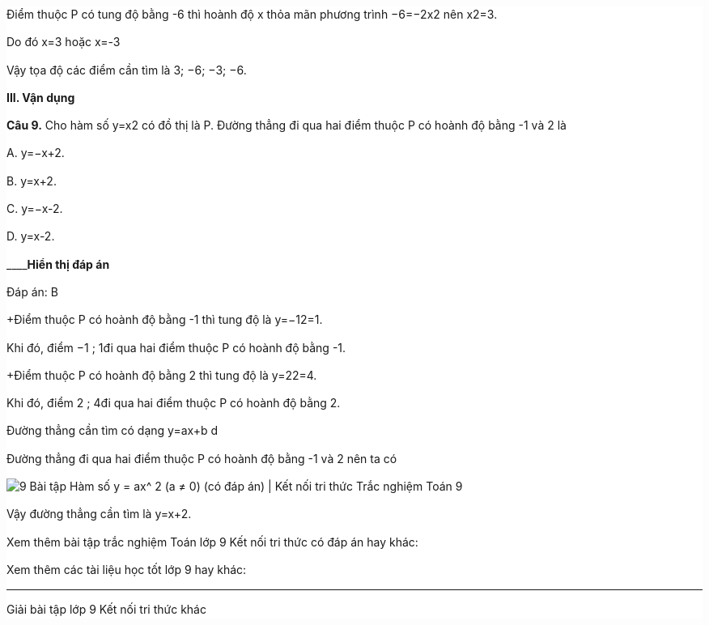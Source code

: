 Điểm thuộc P có tung độ bằng -6 thì hoành độ x thỏa mãn phương trình −6=−2x2 nên x2=3.

Do đó x=3 hoặc x=-3

Vậy tọa độ các điểm cần tìm là 3; −6; −3; −6.

**III. Vận dụng**

**Câu 9.** Cho hàm số y=x2 có đồ thị là P. Đường thẳng đi qua hai điểm thuộc P có hoành độ bằng -1 và 2 là

A. y=−x+2.

B. y=x+2.

C. y=−x-2.

D. y=x-2.

____**Hiển thị đáp án**

Đáp án: B

+Điểm thuộc P có hoành độ bằng -1 thì tung độ là y=−12=1.

Khi đó, điểm −1 ; 1đi qua hai điểm thuộc P có hoành độ bằng -1.

+Điểm thuộc P có hoành độ bằng 2 thì tung độ là y=22=4.

Khi đó, điểm 2 ; 4đi qua hai điểm thuộc P có hoành độ bằng 2.

Đường thẳng cần tìm có dạng y=ax+b d

Đường thẳng đi qua hai điểm thuộc P có hoành độ bằng -1 và 2 nên ta có

![9 Bài tập Hàm số y = ax^ 2 \(a ≠ 0\) \(có đáp án\) | Kết nối tri thức Trắc nghiệm Toán 9](https://vietjack.com/toan-9-kn/images/trac-nghiem-bai-18-ham-so-y-bang-ax-mu-hai-237656.PNG)

Vậy đường thẳng cần tìm là y=x+2.

Xem thêm bài tập trắc nghiệm Toán lớp 9 Kết nối tri thức có đáp án hay khác:

Xem thêm các tài liệu học tốt lớp 9 hay khác:

* * *

Giải bài tập lớp 9 Kết nối tri thức khác
